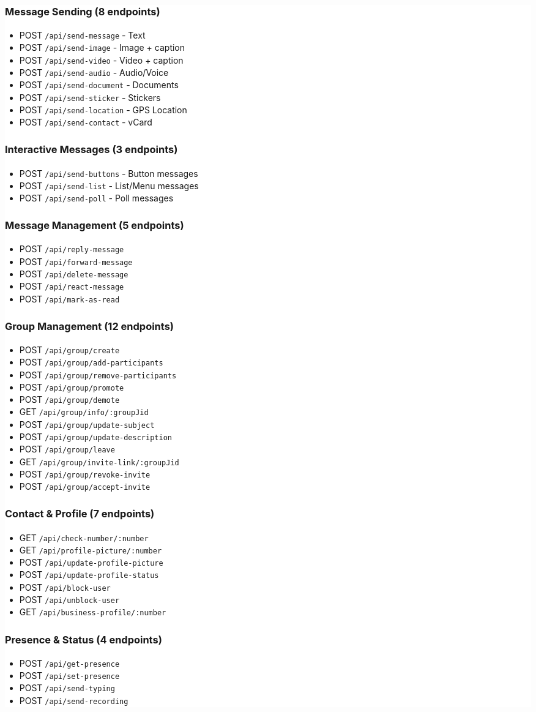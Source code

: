 ### Message Sending (8 endpoints)
- POST `/api/send-message` - Text
- POST `/api/send-image` - Image + caption
- POST `/api/send-video` - Video + caption
- POST `/api/send-audio` - Audio/Voice
- POST `/api/send-document` - Documents
- POST `/api/send-sticker` - Stickers
- POST `/api/send-location` - GPS Location
- POST `/api/send-contact` - vCard

### Interactive Messages (3 endpoints)
- POST `/api/send-buttons` - Button messages
- POST `/api/send-list` - List/Menu messages
- POST `/api/send-poll` - Poll messages

### Message Management (5 endpoints)
- POST `/api/reply-message`
- POST `/api/forward-message`
- POST `/api/delete-message`
- POST `/api/react-message`
- POST `/api/mark-as-read`

### Group Management (12 endpoints)
- POST `/api/group/create`
- POST `/api/group/add-participants`
- POST `/api/group/remove-participants`
- POST `/api/group/promote`
- POST `/api/group/demote`
- GET `/api/group/info/:groupJid`
- POST `/api/group/update-subject`
- POST `/api/group/update-description`
- POST `/api/group/leave`
- GET `/api/group/invite-link/:groupJid`
- POST `/api/group/revoke-invite`
- POST `/api/group/accept-invite`

### Contact & Profile (7 endpoints)
- GET `/api/check-number/:number`
- GET `/api/profile-picture/:number`
- POST `/api/update-profile-picture`
- POST `/api/update-profile-status`
- POST `/api/block-user`
- POST `/api/unblock-user`
- GET `/api/business-profile/:number`

### Presence & Status (4 endpoints)
- POST `/api/get-presence`
- POST `/api/set-presence`
- POST `/api/send-typing`
- POST `/api/send-recording`
